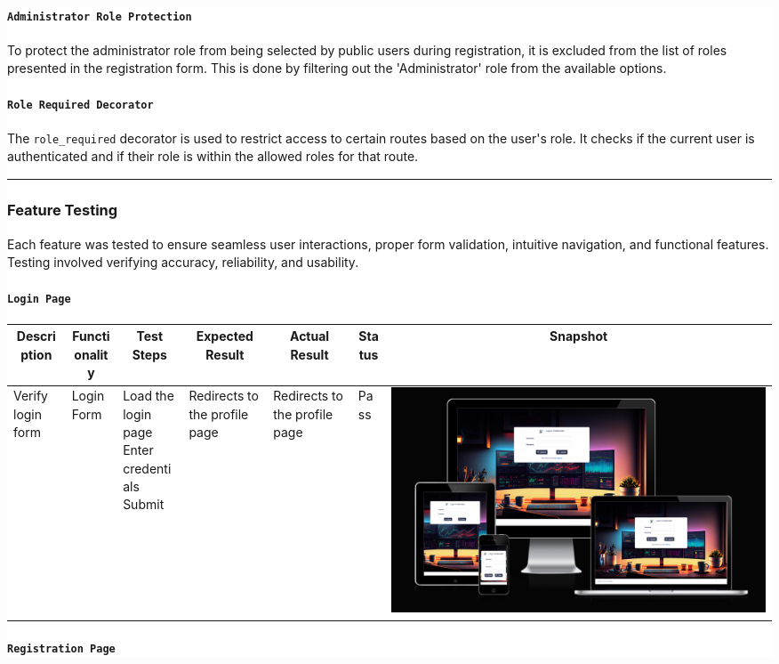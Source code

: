 #### `Administrator Role Protection`

To protect the administrator role from being selected by public users during registration, it is excluded from the list of roles presented in the registration form. This is done by filtering out the 'Administrator' role from the available options.

#### `Role Required Decorator`

The `role_required` decorator is used to restrict access to certain routes based on the user's role. It checks if the current user is authenticated and if their role is within the allowed roles for that route.


- - -
### Feature Testing

Each feature was tested to ensure seamless user interactions, proper form validation, intuitive navigation, and functional features. Testing involved verifying accuracy, reliability, and usability.

#### `Login Page`

| **Description** | **Functionality** | **Test Steps** | **Expected Result** | **Actual Result** | **Status** | **Snapshot** |
|-----------------|-------------------|----------------|----------------------|------------------|------------|--------------|
| Verify login form | Login Form | Load the login page <br> Enter credentials <br> Submit | Redirects to the profile page | Redirects to the profile page | Pass | ![Login Form](./accountsphere/static/documentation/web_pages/login_page.png) |

#### `Registration Page`
